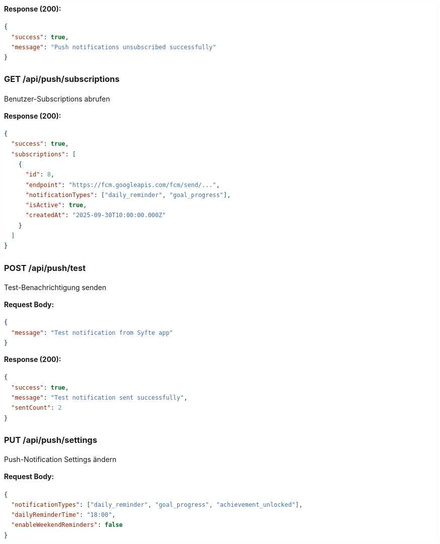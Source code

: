 **Response (200):**
```json
{
  "success": true,
  "message": "Push notifications unsubscribed successfully"
}
```

### GET /api/push/subscriptions
Benutzer-Subscriptions abrufen

**Response (200):**
```json
{
  "success": true,
  "subscriptions": [
    {
      "id": 8,
      "endpoint": "https://fcm.googleapis.com/fcm/send/...",
      "notificationTypes": ["daily_reminder", "goal_progress"],
      "isActive": true,
      "createdAt": "2025-09-30T10:00:00.000Z"
    }
  ]
}
```

### POST /api/push/test
Test-Benachrichtigung senden

**Request Body:**
```json
{
  "message": "Test notification from Syfte app"
}
```

**Response (200):**
```json
{
  "success": true,
  "message": "Test notification sent successfully",
  "sentCount": 2
}
```

### PUT /api/push/settings
Push-Notification Settings ändern

**Request Body:**
```json
{
  "notificationTypes": ["daily_reminder", "goal_progress", "achievement_unlocked"],
  "dailyReminderTime": "18:00",
  "enableWeekendReminders": false
}
```
